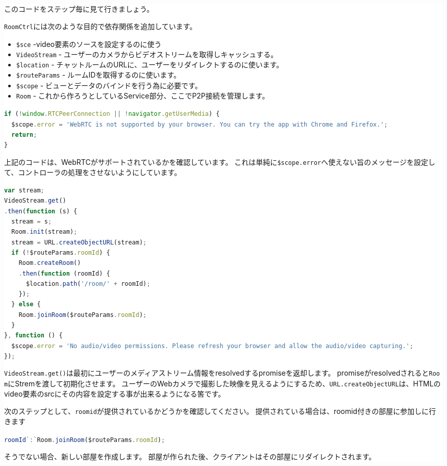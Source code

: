 このコードをステップ毎に見て行きましょう。

`RoomCtrl`には次のような目的で依存関係を追加しています。
- `$sce` -video要素のソースを設定するのに使う
- `VideoStream` - ユーザーのカメラからビデオストリームを取得しキャッシュする。
- `$location` - チャットルームのURLに、ユーザーをリダイレクトするのに使います。
- `$routeParams` - ルームIDを取得するのに使います。
- `$scope` - ビューとデータのバインドを行う為に必要です。
- `Room` - これから作ろうとしているService部分、ここでP2P接続を管理します。

```javascript
if (!window.RTCPeerConnection || !navigator.getUserMedia) {
  $scope.error = 'WebRTC is not supported by your browser. You can try the app with Chrome and Firefox.';
  return;
}
```

上記のコードは、WebRTCがサポートされているかを確認しています。
これは単純に`$scope.error`へ使えない旨のメッセージを設定して、コントローラの処理をさせないようにしています。

```javascript
var stream;
VideoStream.get()
.then(function (s) {
  stream = s;
  Room.init(stream);
  stream = URL.createObjectURL(stream);
  if (!$routeParams.roomId) {
    Room.createRoom()
    .then(function (roomId) {
      $location.path('/room/' + roomId);
    });
  } else {
    Room.joinRoom($routeParams.roomId);
  }
}, function () {
  $scope.error = 'No audio/video permissions. Please refresh your browser and allow the audio/video capturing.';
});
```

`VideoStream.get()`は最初にユーザーのメディアストリーム情報をresolvedするpromiseを返却します。
promiseがresolvedされると`Room`にStremを渡して初期化させます。
ユーザーのWebカメラで撮影した映像を見えるようにするため、`URL.createObjectURL`は、HTMLのvideo要素のsrcにその内容を設定する事が出来るようになる筈です。

次のステップとして、`roomid`が提供されているかどうかを確認してください。
提供されている場合は、roomid付きの部屋に参加しに行きます

```javascript
roomId`:`Room.joinRoom($routeParams.roomId);
```

そうでない場合、新しい部屋を作成します。
部屋が作られた後、クライアントはその部屋にリダイレクトされます。

